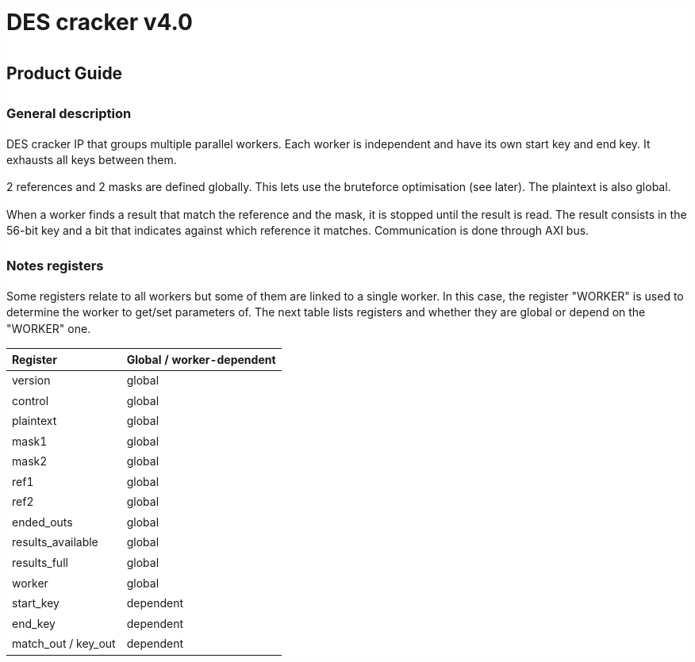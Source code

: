 # DES cracker v4.0
## Product Guide

### General description
DES cracker IP that groups multiple parallel workers. Each worker is independent and have its own start key and end key.
It exhausts all keys between them.

2 references and 2 masks are defined globally. This lets use the bruteforce optimisation (see later).
The plaintext is also global.

When a worker finds a result that match the reference and the mask, it is stopped until the result is read.
The result consists in the 56-bit key and a bit that indicates against which reference it matches.
Communication is done through AXI bus.

### Notes registers
Some registers relate to all workers but some of them are linked to a single worker. In this case, the register "WORKER"
is used to determine the worker to get/set parameters of. The next table lists registers and whether they are global or
depend on the "WORKER" one.

| Register            | Global / worker-dependent |
|:--------------------|:--------------------------|
| version             | global                    |
| control             | global                    |
| plaintext           | global                    |
| mask1               | global                    |
| mask2               | global                    |
| ref1                | global                    |
| ref2                | global                    |
| ended_outs          | global                    |
| results_available   | global                    |
| results_full        | global                    |
| worker              | global                    |
| start_key           | dependent                 |
| end_key             | dependent                 |
| match_out / key_out | dependent                 |
